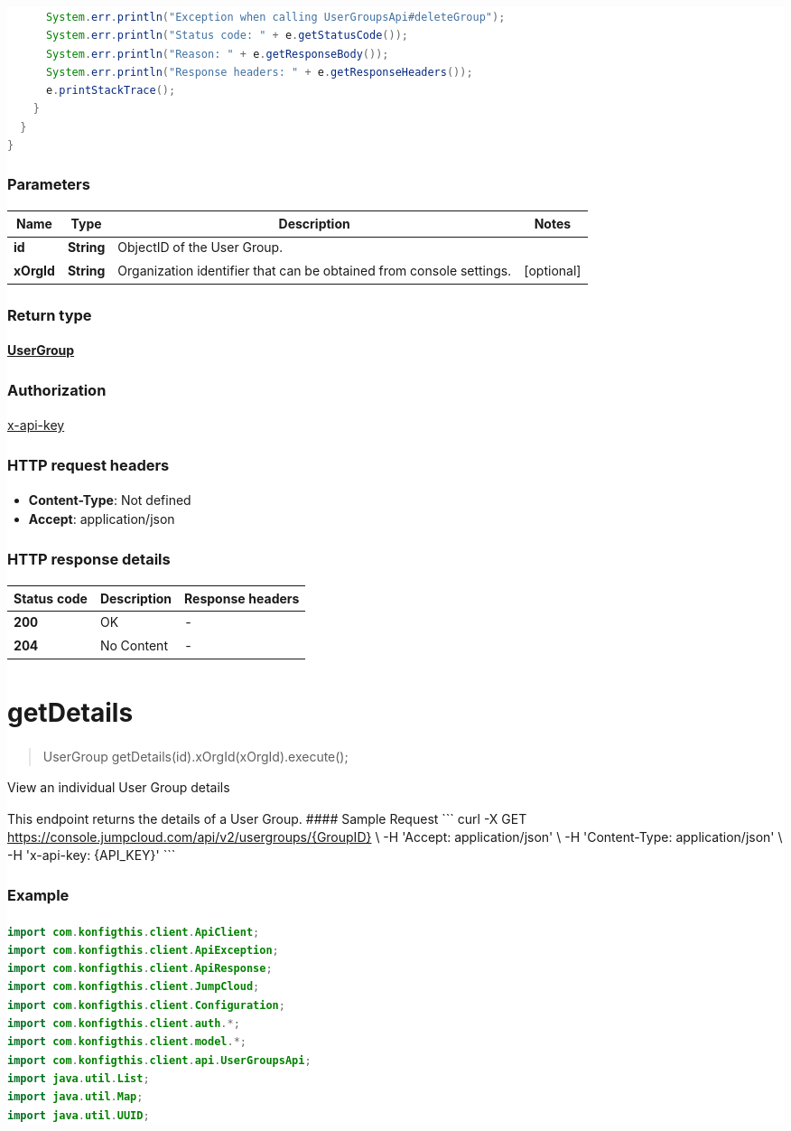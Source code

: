 ```java
      System.err.println("Exception when calling UserGroupsApi#deleteGroup");
      System.err.println("Status code: " + e.getStatusCode());
      System.err.println("Reason: " + e.getResponseBody());
      System.err.println("Response headers: " + e.getResponseHeaders());
      e.printStackTrace();
    }
  }
}

```

### Parameters

| Name | Type | Description  | Notes |
|------------- | ------------- | ------------- | -------------|
| **id** | **String**| ObjectID of the User Group. | |
| **xOrgId** | **String**| Organization identifier that can be obtained from console settings. | [optional] |

### Return type

[**UserGroup**](UserGroup.md)

### Authorization

[x-api-key](../README.md#x-api-key)

### HTTP request headers

 - **Content-Type**: Not defined
 - **Accept**: application/json

### HTTP response details
| Status code | Description | Response headers |
|-------------|-------------|------------------|
| **200** | OK |  -  |
| **204** | No Content |  -  |

<a name="getDetails"></a>
# **getDetails**
> UserGroup getDetails(id).xOrgId(xOrgId).execute();

View an individual User Group details

This endpoint returns the details of a User Group.  #### Sample Request &#x60;&#x60;&#x60; curl -X GET https://console.jumpcloud.com/api/v2/usergroups/{GroupID} \\   -H &#39;Accept: application/json&#39; \\   -H &#39;Content-Type: application/json&#39; \\   -H &#39;x-api-key: {API_KEY}&#39; &#x60;&#x60;&#x60;

### Example
```java
import com.konfigthis.client.ApiClient;
import com.konfigthis.client.ApiException;
import com.konfigthis.client.ApiResponse;
import com.konfigthis.client.JumpCloud;
import com.konfigthis.client.Configuration;
import com.konfigthis.client.auth.*;
import com.konfigthis.client.model.*;
import com.konfigthis.client.api.UserGroupsApi;
import java.util.List;
import java.util.Map;
import java.util.UUID;
```